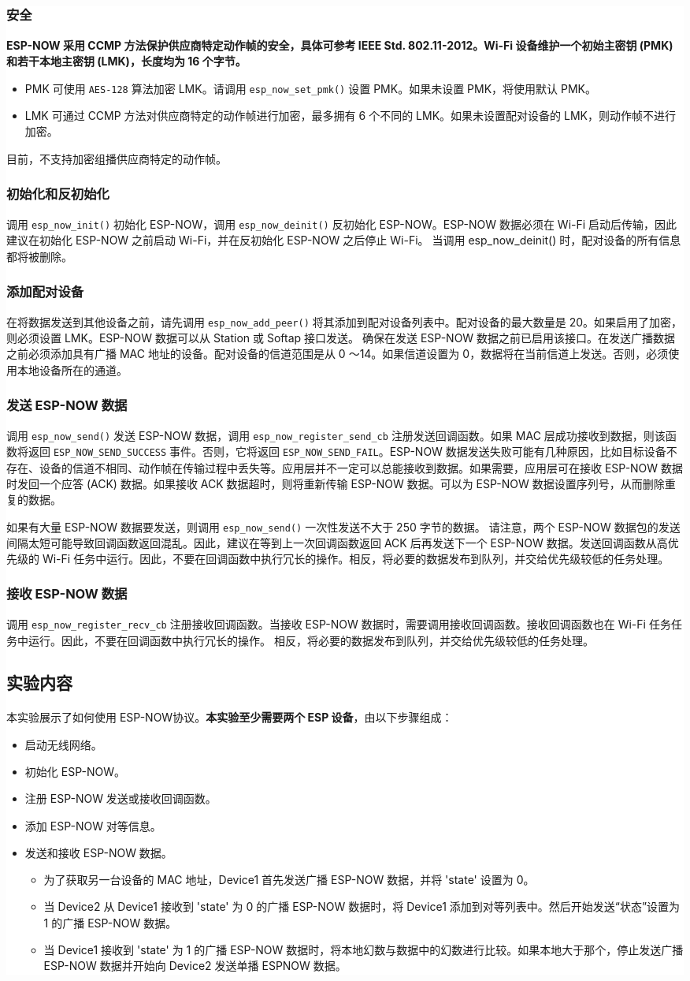 ### 安全

**ESP-NOW 采用 CCMP 方法保护供应商特定动作帧的安全，具体可参考 IEEE Std. 802.11-2012。Wi-Fi 设备维护一个初始主密钥 (PMK) 和若干本地主密钥 (LMK)，长度均为 16 个字节。**

- PMK 可使用 `AES-128` 算法加密 LMK。请调用 `esp_now_set_pmk()` 设置 PMK。如果未设置 PMK，将使用默认 PMK。

- LMK 可通过 CCMP 方法对供应商特定的动作帧进行加密，最多拥有 6 个不同的 LMK。如果未设置配对设备的 LMK，则动作帧不进行加密。


目前，不支持加密组播供应商特定的动作帧。

### 初始化和反初始化

调用 `esp_now_init()` 初始化 ESP-NOW，调用 `esp_now_deinit()` 反初始化 ESP-NOW。ESP-NOW 数据必须在 Wi-Fi 启动后传输，因此建议在初始化 ESP-NOW 之前启动 Wi-Fi，并在反初始化 ESP-NOW 之后停止 Wi-Fi。 当调用 esp_now_deinit() 时，配对设备的所有信息都将被删除。

### 添加配对设备

在将数据发送到其他设备之前，请先调用 `esp_now_add_peer()` 将其添加到配对设备列表中。配对设备的最大数量是 20。如果启用了加密，则必须设置 LMK。ESP-NOW 数据可以从 Station 或 Softap 接口发送。 确保在发送 ESP-NOW 数据之前已启用该接口。在发送广播数据之前必须添加具有广播 MAC 地址的设备。配对设备的信道范围是从 0 ～14。如果信道设置为 0，数据将在当前信道上发送。否则，必须使用本地设备所在的通道。

### 发送 ESP-NOW 数据

调用 `esp_now_send()` 发送 ESP-NOW 数据，调用 `esp_now_register_send_cb` 注册发送回调函数。如果 MAC 层成功接收到数据，则该函数将返回 `ESP_NOW_SEND_SUCCESS` 事件。否则，它将返回 `ESP_NOW_SEND_FAIL`。ESP-NOW 数据发送失败可能有几种原因，比如目标设备不存在、设备的信道不相同、动作帧在传输过程中丢失等。应用层并不一定可以总能接收到数据。如果需要，应用层可在接收 ESP-NOW 数据时发回一个应答 (ACK) 数据。如果接收 ACK 数据超时，则将重新传输 ESP-NOW 数据。可以为 ESP-NOW 数据设置序列号，从而删除重复的数据。

如果有大量 ESP-NOW 数据要发送，则调用 `esp_now_send()` 一次性发送不大于 250 字节的数据。 请注意，两个 ESP-NOW 数据包的发送间隔太短可能导致回调函数返回混乱。因此，建议在等到上一次回调函数返回 ACK 后再发送下一个 ESP-NOW 数据。发送回调函数从高优先级的 Wi-Fi 任务中运行。因此，不要在回调函数中执行冗长的操作。相反，将必要的数据发布到队列，并交给优先级较低的任务处理。

### 接收 ESP-NOW 数据

调用 `esp_now_register_recv_cb` 注册接收回调函数。当接收 ESP-NOW 数据时，需要调用接收回调函数。接收回调函数也在 Wi-Fi 任务任务中运行。因此，不要在回调函数中执行冗长的操作。 相反，将必要的数据发布到队列，并交给优先级较低的任务处理。

## 实验内容

本实验展示了如何使用 ESP-NOW协议。**本实验至少需要两个 ESP 设备**，由以下步骤组成：

- 启动无线网络。
- 初始化 ESP-NOW。
- 注册 ESP-NOW 发送或接收回调函数。
- 添加 ESP-NOW 对等信息。
- 发送和接收 ESP-NOW 数据。

  - 为了获取另一台设备的 MAC 地址，Device1 首先发送广播 ESP-NOW 数据，并将 'state' 设置为 0。

  - 当 Device2 从 Device1 接收到 'state' 为 0 的广播 ESP-NOW 数据时，将 Device1 添加到对等列表中。然后开始发送“状态”设置为 1 的广播 ESP-NOW 数据。

  - 当 Device1 接收到 'state' 为 1 的广播 ESP-NOW 数据时，将本地幻数与数据中的幻数进行比较。如果本地大于那个，停止发送广播 ESP-NOW 数据并开始向 Device2 发送单播 ESPNOW 数据。
